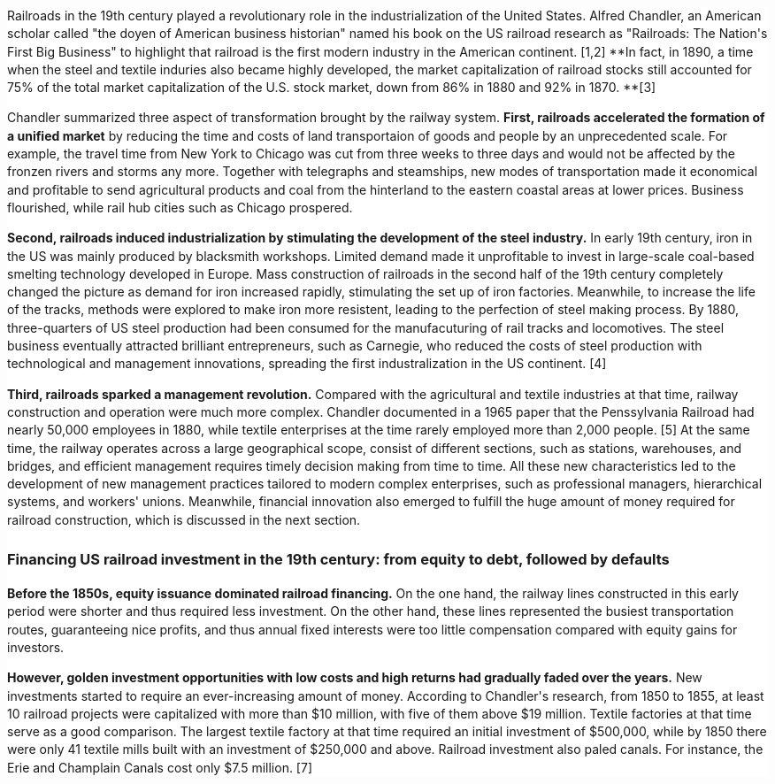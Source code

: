 Railroads in the 19th century played a revolutionary role in the industrialization of the United States. Alfred Chandler, an American scholar called "the doyen of American business historian" named his book on the US railroad research as "Railroads: The Nation's First Big Business" to highlight that railroad is the first modern industry in the American continent. [1,2] **In fact, in 1890, a time when the steel and textile induries also became highly developed, the market capitalization of railroad stocks still accounted for 75% of the total market capitalization of the U.S. stock market, down from  86% in 1880 and 92% in 1870. **[3]

Chandler summarized three aspect of transformation brought by the railway system. **First, railroads accelerated the formation of a unified market** by reducing the time and costs of land transportaion of goods and people by an unprecedented scale. For example, the travel time from New York to Chicago was cut from three weeks to three days and would not be affected by the fronzen rivers and storms any more. Together with telegraphs and steamships, new modes of transportation made it economical and profitable to send agricultural products and coal from the hinterland to the eastern coastal areas at lower prices. Business flourished, while rail hub cities such as Chicago prospered.

**Second, railroads induced industrialization by stimulating the development of the steel industry.** In early 19th century, iron in the US was mainly produced by blacksmith workshops. Limited demand made it unprofitable to invest in large-scale coal-based smelting technology developed in Europe. Mass construction of railroads in the second half of the 19th century completely changed the picture as  demand for iron increased rapidly, stimulating the set up of iron factories. Meanwhile, to increase the life of the tracks, methods were explored to make iron more resistent, leading to the perfection of steel making process. By 1880, three-quarters of US steel production had been consumed for the manufacuturing of rail tracks and locomotives. The steel business eventually attracted brilliant entrepreneurs, such as Carnegie, who reduced the costs of steel production with technological and management innovations, spreading the first industralization in the US continent. [4]

**Third, railroads sparked a management revolution.** Compared with the agricultural and textile industries at that time, railway construction and operation were much more complex. Chandler documented in a 1965 paper that the Penssylvania Railroad had nearly 50,000 employees in 1880, while textile enterprises at the time rarely employed more than 2,000 people. [5] At the same time, the railway operates across a large geographical scope, consist of different sections, such as stations, warehouses, and bridges, and efficient management requires timely decision making from time to time. All these new characteristics led to the development of new management practices tailored to modern complex enterprises, such as professional managers, hierarchical systems, and workers' unions. Meanwhile, financial innovation also emerged to fulfill the huge amount of money required for railroad construction, which is discussed in the next section.

### **Financing US railroad investment in the 19th century: from equity to debt, followed by default**s

**Before the 1850s, equity issuance dominated railroad financing.**  On the one hand, the railway lines constructed in this early period were shorter and thus required less investment. On the other hand, these lines represented the busiest transportation routes, guaranteeing nice profits, and thus annual fixed interests were too little compensation compared with equity gains for investors. 

**However, golden investment opportunities with low costs and high returns had gradually faded over the years.** New investments started to require an ever-increasing amount of money. According to Chandler's research, from 1850 to 1855, at least 10 railroad projects were capitalized with more than $10 million, with five of them above $19 million. Textile factories at that time serve as a good comparison. The largest textile factory at that time required an initial investment of $500,000, while by 1850 there were only 41 textile mills built with an investment of $250,000 and above. Railroad investment also paled canals. For instance, the Erie and Champlain Canals cost only $7.5 million. [7]
